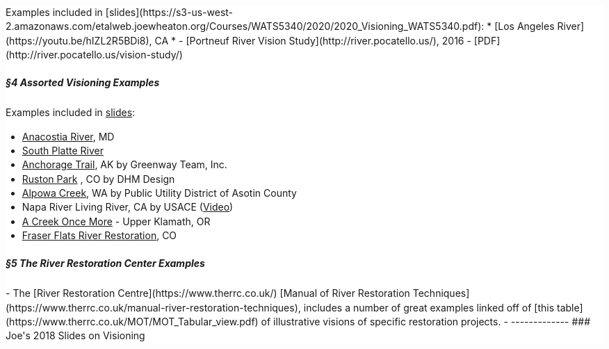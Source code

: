 <iframe width="560" height="315" src="https://www.youtube.com/embed/0gp712EKwk8" frameborder="0" allow="accelerometer; autoplay; clipboard-write; encrypted-media; gyroscope; picture-in-picture" allowfullscreen></iframe>
</div>
Examples included in [slides](https://s3-us-west-2.amazonaws.com/etalweb.joewheaton.org/Courses/WATS5340/2020/2020_Visioning_WATS5340.pdf):
* [Los Angeles River](https://youtu.be/hIZL2R5BDi8), CA
* - [Portneuf River Vision Study](http://river.pocatello.us/), 2016  - [PDF](http://river.pocatello.us/vision-study/)


##### §4 Assorted Visioning Examples
<div class="responsive-embed">
<iframe width="560" height="315" src="https://www.youtube.com/embed/PGQ5Iwwz6Ts" frameborder="0" allow="accelerometer; autoplay; clipboard-write; encrypted-media; gyroscope; picture-in-picture" allowfullscreen></iframe>
</div>

Examples included in [slides](https://s3-us-west-2.amazonaws.com/etalweb.joewheaton.org/Courses/WATS5340/2020/2020_Visioning_WATS5340.pdf):

* [Anacostia River](http://www.anacostiaws.org/userfiles/file/A%20Waterway%20to%202025%20brochure-WEB.pdf), MD
* [South Platte River](http://www.thegreenwayfoundation.org/south-platte-master-plan-rvip.html)
* [Anchorage Trail](http://greenwayteam.com/?p=64), AK by Greenway Team, Inc.
* [Ruston Park](http://www.denverpost.com/2014/01/14/federal-heights-park-master-plan-approved-next-step-is-funding/) , CO by DHM Design
* [Alpowa Creek](http://asotinpud.org/alpowa-creek-riparian-protection-and-restoration-benefits-video/), WA by Public Utility District of Asotin County
* Napa River Living River, CA by USACE ([Video](https://www.youtube.com/embed/IfopSvtIMLU?rel=0))
* [A Creek Once More](https://youtu.be/HCELMTzTicQ) - Upper Klamath, OR
* [Fraser Flats River Restoration](https://youtu.be/uvgfr1O8Ssw), CO


##### §5 The River Restoration Center Examples
<div class="responsive-embed">
<iframe width="560" height="315" src="https://www.youtube.com/embed/wBa4_tFO7Bc" frameborder="0" allow="accelerometer; autoplay; clipboard-write; encrypted-media; gyroscope; picture-in-picture" allowfullscreen></iframe>
</div>
- The [River Restoration Centre](https://www.therrc.co.uk/) [Manual of River Restoration Techniques](https://www.therrc.co.uk/manual-river-restoration-techniques), includes a number of great examples linked off of [this table](https://www.therrc.co.uk/MOT/MOT_Tabular_view.pdf) of illustrative visions of specific restoration projects.
- 
-------------
### Joe's 2018 Slides on Visioning

<iframe src="https://docs.google.com/presentation/d/e/2PACX-1vTJYVAt3rB-0vtQWdrKa-XIwFsNib37AljRB_WVkkMlxvaBLWUGsdJLdI78-2Ii4QkFXrR2nLzuQSZk/embed?start=false&loop=false&delayms=3000" frameborder="0" width="550" height="450" allowfullscreen="true" mozallowfullscreen="true" webkitallowfullscreen="true"></iframe>
